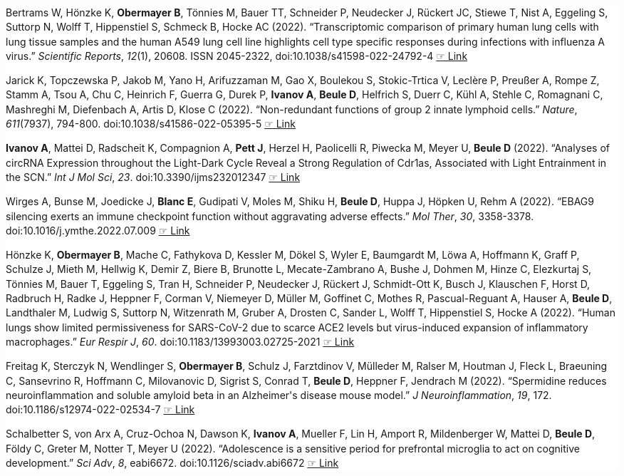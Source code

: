 Bertrams W, Hönzke K, **Obermayer B**, Tönnies M, Bauer TT, Schneider P, Neudecker J, Rückert JC, Stiewe T, Nist A, Eggeling S, Suttorp N, Wolff T,
Hippenstiel S, Schmeck B, Hocke AC (2022). “Transcriptomic comparison of primary human lung cells with lung tissue samples and the human A549 lung cell
line highlights cell type specific responses during infections with influenza A virus.” _Scientific Reports_, *12*(1), 20608. ISSN 2045-2322,
doi:10.1038/s41598-022-24792-4  [☞ Link](https://doi.org/10.1038/s41598-022-24792-4)

Jarick K, Topczewska P, Jakob M, Yano H, Arifuzzaman M, Gao X, Boulekou S, Stokic-Trtica V, Leclère P, Preußer A, Rompe Z, Stamm A, Tsou A, Chu C,
Heinrich F, Guerra G, Durek P, **Ivanov A**, **Beule D**, Helfrich S, Duerr C, Kühl A, Stehle C, Romagnani C, Mashreghi M, Diefenbach A, Artis D, Klose C
(2022). “Non-redundant functions of group 2 innate lymphoid cells.” _Nature_, *611*(7937), 794-800. doi:10.1038/s41586-022-05395-5
 [☞ Link](https://doi.org/10.1038/s41586-022-05395-5)

**Ivanov A**, Mattei D, Radscheit K, Compagnion A, **Pett J**, Herzel H, Paolicelli R, Piwecka M, Meyer U, **Beule D** (2022). “Analyses of circRNA Expression
throughout the Light-Dark Cycle Reveal a Strong Regulation of Cdr1as, Associated with Light Entrainment in the SCN.” _Int J Mol Sci_, *23*.
doi:10.3390/ijms232012347  [☞ Link](https://doi.org/10.3390/ijms232012347)

Wirges A, Bunse M, Joedicke J, **Blanc E**, Gudipati V, Moles M, Shiku H, **Beule D**, Huppa J, Höpken U, Rehm A (2022). “EBAG9 silencing exerts an immune
checkpoint function without aggravating adverse effects.” _Mol Ther_, *30*, 3358-3378. doi:10.1016/j.ymthe.2022.07.009
 [☞ Link](https://doi.org/10.1016/j.ymthe.2022.07.009)

Hönzke K, **Obermayer B**, Mache C, Fathykova D, Kessler M, Dökel S, Wyler E, Baumgardt M, Löwa A, Hoffmann K, Graff P, Schulze J, Mieth M, Hellwig K, Demir
Z, Biere B, Brunotte L, Mecate-Zambrano A, Bushe J, Dohmen M, Hinze C, Elezkurtaj S, Tönnies M, Bauer T, Eggeling S, Tran H, Schneider P, Neudecker J,
Rückert J, Schmidt-Ott K, Busch J, Klauschen F, Horst D, Radbruch H, Radke J, Heppner F, Corman V, Niemeyer D, Müller M, Goffinet C, Mothes R,
Pascual-Reguant A, Hauser A, **Beule D**, Landthaler M, Ludwig S, Suttorp N, Witzenrath M, Gruber A, Drosten C, Sander L, Wolff T, Hippenstiel S, Hocke A
(2022). “Human lungs show limited permissiveness for SARS-CoV-2 due to scarce ACE2 levels but virus-induced expansion of inflammatory macrophages.” _Eur
Respir J_, *60*. doi:10.1183/13993003.02725-2021  [☞ Link](https://doi.org/10.1183/13993003.02725-2021)

Freitag K, Sterczyk N, Wendlinger S, **Obermayer B**, Schulz J, Farztdinov V, Mülleder M, Ralser M, Houtman J, Fleck L, Braeuning C, Sansevrino R, Hoffmann
C, Milovanovic D, Sigrist S, Conrad T, **Beule D**, Heppner F, Jendrach M (2022). “Spermidine reduces neuroinflammation and soluble amyloid beta in an
Alzheimer's disease mouse model.” _J Neuroinflammation_, *19*, 172. doi:10.1186/s12974-022-02534-7  [☞ Link](https://doi.org/10.1186/s12974-022-02534-7)

Schalbetter S, von Arx A, Cruz-Ochoa N, Dawson K, **Ivanov A**, Mueller F, Lin H, Amport R, Mildenberger W, Mattei D, **Beule D**, Földy C, Greter M, Notter T,
Meyer U (2022). “Adolescence is a sensitive period for prefrontal microglia to act on cognitive development.” _Sci Adv_, *8*, eabi6672.
doi:10.1126/sciadv.abi6672  [☞ Link](https://doi.org/10.1126/sciadv.abi6672)
